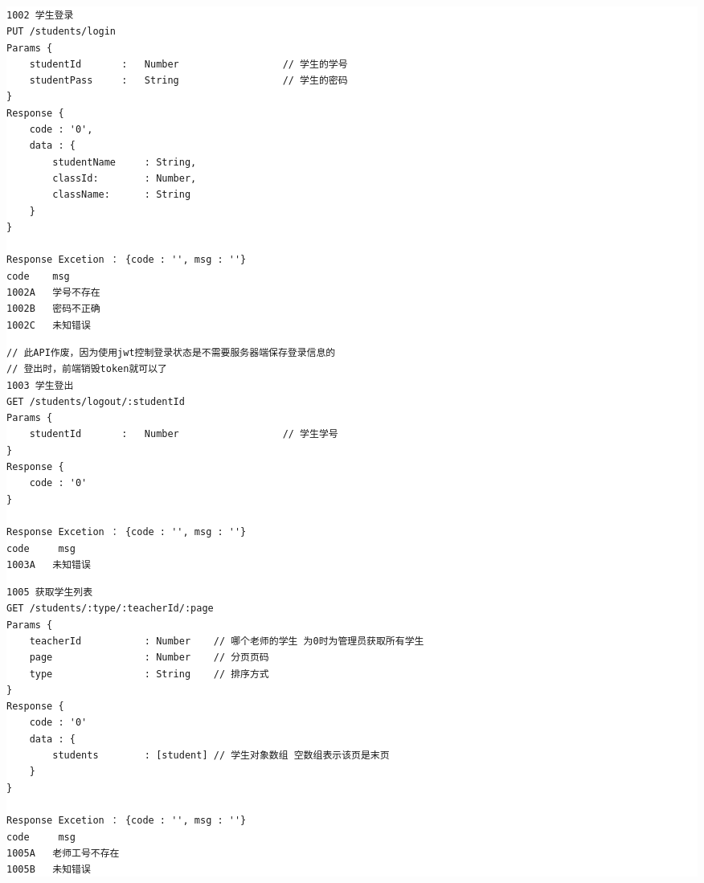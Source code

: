 ```
1002 学生登录
PUT /students/login
Params {
  	studentId		:	Number					// 学生的学号
	studentPass		:	String					// 学生的密码
}
Response {
  	code : '0',
    data : {
      	studentName		: String,
    	classId:		: Number,
    	className:		: String
    }
}

Response Excetion ： {code : '', msg : ''}
code 	msg
1002A	学号不存在
1002B   密码不正确
1002C   未知错误
```

```
// 此API作废，因为使用jwt控制登录状态是不需要服务器端保存登录信息的
// 登出时，前端销毁token就可以了
1003 学生登出
GET /students/logout/:studentId
Params {
  	studentId		:	Number					// 学生学号
}
Response {
	code : '0'
}

Response Excetion ： {code : '', msg : ''}
code	 msg
1003A	未知错误
```

```
1005 获取学生列表
GET /students/:type/:teacherId/:page
Params {
	teacherId			: Number	// 哪个老师的学生 为0时为管理员获取所有学生
	page				: Number	// 分页页码 
	type				: String	// 排序方式
}
Response {
	code : '0'
  	data : {
  		students		: [student]	// 学生对象数组 空数组表示该页是末页
	}
}

Response Excetion ： {code : '', msg : ''}
code	 msg
1005A	老师工号不存在
1005B   未知错误
```
